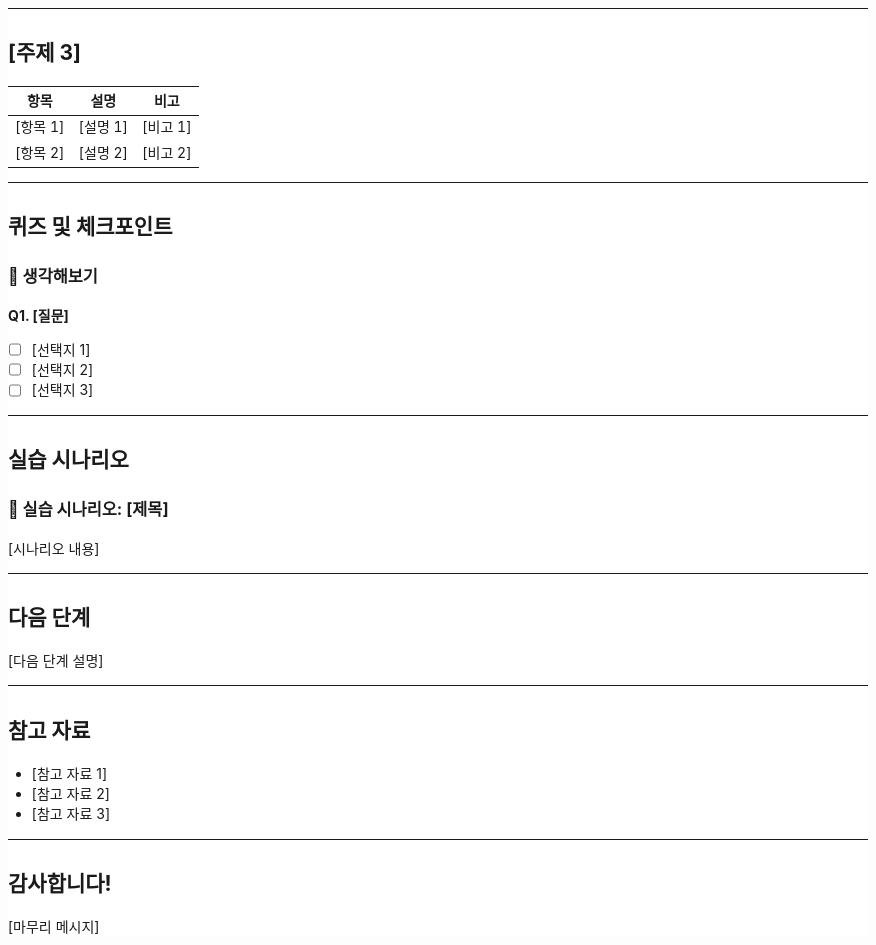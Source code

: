 
---

## [주제 3]

| 항목 | 설명 | 비고 |
|------|------|------|
| [항목 1] | [설명 1] | [비고 1] |
| [항목 2] | [설명 2] | [비고 2] |

---

## 퀴즈 및 체크포인트

### **💭 생각해보기**

**Q1. [질문]**

- [ ] [선택지 1]
- [ ] [선택지 2]
- [ ] [선택지 3]

---

## 실습 시나리오

### **🎯 실습 시나리오: [제목]**

[시나리오 내용]

---

## 다음 단계

[다음 단계 설명]

---

## 참고 자료

- [참고 자료 1]
- [참고 자료 2]
- [참고 자료 3]

---

## 감사합니다!

[마무리 메시지]
